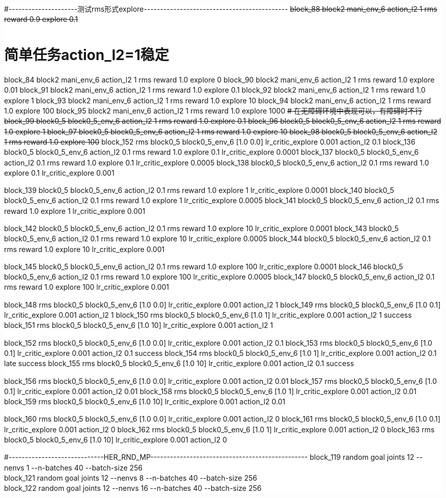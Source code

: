#---------------------测试rms形式explore--------------------------------------------
~~block_88 block2 mani_env_6 action_l2 1 rms  reward 0.9 explore 0.1~~ 
# 简单任务action_l2=1稳定
block_84 block2 mani_env_6 action_l2 1 rms  reward 1.0 explore 0 
block_90 block2 mani_env_6 action_l2 1 rms  reward 1.0 explore 0.01 
block_91 block2 mani_env_6 action_l2 1 rms  reward 1.0 explore 0.1 
block_92 block2 mani_env_6 action_l2 1 rms  reward 1.0 explore 1 
block_93 block2 mani_env_6 action_l2 1 rms  reward 1.0 explore 10 
block_94 block2 mani_env_6 action_l2 1 rms  reward 1.0 explore 100 
block_95 block2 mani_env_6 action_l2 1 rms  reward 1.0 explore 1000 
~~# 在无障碍环境中表现可以，有障碍时不行~~
~~block_99 block0_5 block0_5_env_6 action_l2 1 rms  reward 1.0 explore 0.1
block_96 block0_5 block0_5_env_6 action_l2 1 rms  reward 1.0 explore 1
block_97 block0_5 block0_5_env_6 action_l2 1 rms  reward 1.0 explore 10 
block_98 block0_5 block0_5_env_6 action_l2 1 rms  reward 1.0 explore 100~~ 
block_152 rms block0_5 block0_5_env_6 [1.0 0.0] lr_critic_explore 0.001 action_l2 0.1
block_136 block0_5 block0_5_env_6 action_l2 0.1 rms reward 1.0 explore 0.1 lr_critic_explore 0.0001
block_137 block0_5 block0_5_env_6 action_l2 0.1 rms reward 1.0 explore 0.1 lr_critic_explore 0.0005
block_138 block0_5 block0_5_env_6 action_l2 0.1 rms reward 1.0 explore 0.1 lr_critic_explore 0.001

block_139 block0_5 block0_5_env_6 action_l2 0.1 rms reward 1.0 explore 1 lr_critic_explore 0.0001
block_140 block0_5 block0_5_env_6 action_l2 0.1 rms reward 1.0 explore 1 lr_critic_explore 0.0005
block_141 block0_5 block0_5_env_6 action_l2 0.1 rms reward 1.0 explore 1 lr_critic_explore 0.001

block_142 block0_5 block0_5_env_6 action_l2 0.1 rms reward 1.0 explore 10 lr_critic_explore 0.0001
block_143 block0_5 block0_5_env_6 action_l2 0.1 rms reward 1.0 explore 10 lr_critic_explore 0.0005
block_144 block0_5 block0_5_env_6 action_l2 0.1 rms reward 1.0 explore 10 lr_critic_explore 0.001

block_145 block0_5 block0_5_env_6 action_l2 0.1 rms reward 1.0 explore 100 lr_critic_explore 0.0001
block_146 block0_5 block0_5_env_6 action_l2 0.1 rms reward 1.0 explore 100 lr_critic_explore 0.0005
block_147 block0_5 block0_5_env_6 action_l2 0.1 rms reward 1.0 explore 100 lr_critic_explore 0.001

block_148 rms block0_5 block0_5_env_6 [1.0 0.0] lr_critic_explore 0.001 action_l2 1
block_149 rms block0_5 block0_5_env_6 [1.0 0.1] lr_critic_explore 0.001 action_l2 1
block_150 rms block0_5 block0_5_env_6 [1.0 1]   lr_critic_explore 0.001 action_l2 1  success
block_151 rms block0_5 block0_5_env_6 [1.0 10]  lr_critic_explore 0.001 action_l2 1

block_152 rms block0_5 block0_5_env_6 [1.0 0.0] lr_critic_explore 0.001 action_l2 0.1
block_153 rms block0_5 block0_5_env_6 [1.0 0.1] lr_critic_explore 0.001 action_l2 0.1 success
block_154 rms block0_5 block0_5_env_6 [1.0 1]   lr_critic_explore 0.001 action_l2 0.1 late success
block_155 rms block0_5 block0_5_env_6 [1.0 10]  lr_critic_explore 0.001 action_l2 0.1 success

block_156 rms block0_5 block0_5_env_6 [1.0 0.0] lr_critic_explore 0.001 action_l2 0.01
block_157 rms block0_5 block0_5_env_6 [1.0 0.1] lr_critic_explore 0.001 action_l2 0.01 
block_158 rms block0_5 block0_5_env_6 [1.0 1]   lr_critic_explore 0.001 action_l2 0.01 
block_159 rms block0_5 block0_5_env_6 [1.0 10]  lr_critic_explore 0.001 action_l2 0.01 

block_160 rms block0_5 block0_5_env_6 [1.0 0.0] lr_critic_explore 0.001 action_l2 0
block_161 rms block0_5 block0_5_env_6 [1.0 0.1] lr_critic_explore 0.001 action_l2 0
block_162 rms block0_5 block0_5_env_6 [1.0 1]   lr_critic_explore 0.001 action_l2 0
block_163 rms block0_5 block0_5_env_6 [1.0 10]  lr_critic_explore 0.001 action_l2 0

#-----------------------------HER_RND_MP------------------------------------------------
block_119 random goal joints 12 --nenvs 1 --n-batches 40 --batch-size 256  
block_121 random goal joints 12 --nenvs 8 --n-batches 40 --batch-size 256  
block_122 random goal joints 12 --nenvs 16 --n-batches 40 --batch-size 256  
